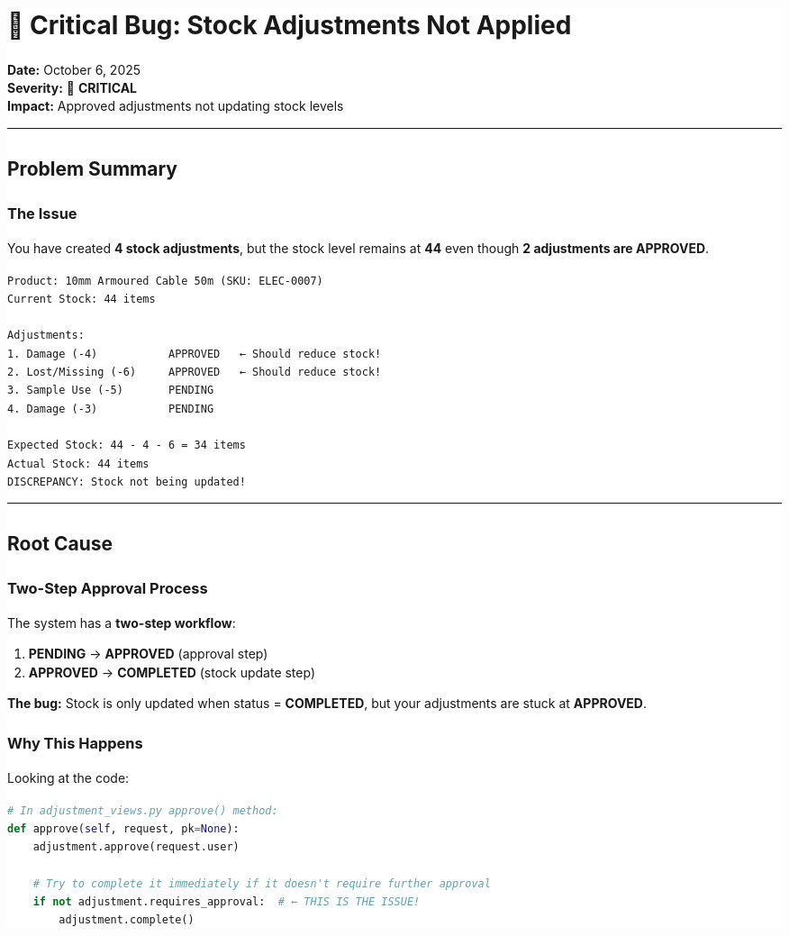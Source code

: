 # 🐛 Critical Bug: Stock Adjustments Not Applied

**Date:** October 6, 2025  
**Severity:** 🔴 **CRITICAL**  
**Impact:** Approved adjustments not updating stock levels

---

## Problem Summary

### The Issue

You have created **4 stock adjustments**, but the stock level remains at **44** even though **2 adjustments are APPROVED**.

```
Product: 10mm Armoured Cable 50m (SKU: ELEC-0007)
Current Stock: 44 items

Adjustments:
1. Damage (-4)           APPROVED   ← Should reduce stock!
2. Lost/Missing (-6)     APPROVED   ← Should reduce stock!
3. Sample Use (-5)       PENDING
4. Damage (-3)           PENDING

Expected Stock: 44 - 4 - 6 = 34 items
Actual Stock: 44 items
DISCREPANCY: Stock not being updated!
```

---

## Root Cause

### Two-Step Approval Process

The system has a **two-step workflow**:

1. **PENDING** → **APPROVED** (approval step)
2. **APPROVED** → **COMPLETED** (stock update step)

**The bug:** Stock is only updated when status = **COMPLETED**, but your adjustments are stuck at **APPROVED**.

### Why This Happens

Looking at the code:

```python
# In adjustment_views.py approve() method:
def approve(self, request, pk=None):
    adjustment.approve(request.user)
    
    # Try to complete it immediately if it doesn't require further approval
    if not adjustment.requires_approval:  # ← THIS IS THE ISSUE!
        adjustment.complete()
```
